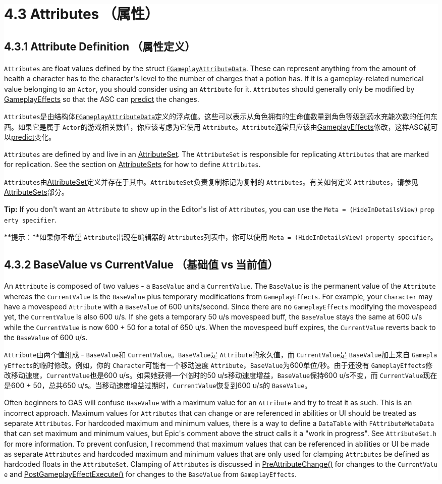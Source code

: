 # 4.3 Attributes （属性）

## 4.3.1 Attribute Definition （属性定义）

`Attributes` are float values defined by the struct [`FGameplayAttributeData`](https://docs.unrealengine.com/en-US/API/Plugins/GameplayAbilities/FGameplayAttributeData/index.html). These can represent anything from the amount of health a character has to the character's level to the number of charges that a potion has. If it is a gameplay-related numerical value belonging to an `Actor`, you should consider using an `Attribute` for it. `Attributes` should generally only be modified by [GameplayEffects](04-5-gameplay-effects.md) so that the ASC can [predict](04-10-prediction.md) the changes.

`Attributes`是由结构体[`FGameplayAttributeData`](https://docs.unrealengine.com/en-US/API/Plugins/GameplayAbilities/FGameplayAttributeData/index.html)定义的浮点值。这些可以表示从角色拥有的生命值数量到角色等级到药水充能次数的任何东西。如果它是属于 `Actor`的游戏相关数值，你应该考虑为它使用 `Attribute`。`Attribute`通常只应该由[GameplayEffects](04-5-gameplay-effects.md)修改，这样ASC就可以[predict](04-10-prediction.md)变化。

`Attributes` are defined by and live in an [AttributeSet](04-4-attribute-set.md). The `AttributeSet` is responsible for replicating `Attributes` that are marked for replication. See the section on [AttributeSets](04-4-attribute-set.md) for how to define `Attributes`.

`Attributes`由[AttributeSet](04-4-attribute-set.md)定义并存在于其中。`AttributeSet`负责复制标记为复制的 `Attributes`。有关如何定义 `Attributes`，请参见[AttributeSets](04-4-attribute-set.md)部分。

**Tip:** If you don't want an `Attribute` to show up in the Editor's list of `Attributes`, you can use the `Meta = (HideInDetailsView)` `property specifier`.

**提示：**如果你不希望 `Attribute`出现在编辑器的 `Attributes`列表中，你可以使用 `Meta = (HideInDetailsView)` `property specifier`。

## 4.3.2 BaseValue vs CurrentValue （基础值 vs 当前值）

An `Attribute` is composed of two values - a `BaseValue` and a `CurrentValue`. The `BaseValue` is the permanent value of the `Attribute` whereas the `CurrentValue` is the `BaseValue` plus temporary modifications from `GameplayEffects`. For example, your `Character` may have a movespeed `Attribute` with a `BaseValue` of 600 units/second. Since there are no `GameplayEffects` modifying the movespeed yet, the `CurrentValue` is also 600 u/s. If she gets a temporary 50 u/s movespeed buff, the `BaseValue` stays the same at 600 u/s while the `CurrentValue` is now 600 + 50 for a total of 650 u/s. When the movespeed buff expires, the `CurrentValue` reverts back to the `BaseValue` of 600 u/s.

`Attribute`由两个值组成 - `BaseValue`和 `CurrentValue`。`BaseValue`是 `Attribute`的永久值，而 `CurrentValue`是 `BaseValue`加上来自 `GameplayEffects`的临时修改。例如，你的 `Character`可能有一个移动速度 `Attribute`，`BaseValue`为600单位/秒。由于还没有 `GameplayEffects`修改移动速度，`CurrentValue`也是600 u/s。如果她获得一个临时的50 u/s移动速度增益，`BaseValue`保持600 u/s不变，而 `CurrentValue`现在是600 + 50，总共650 u/s。当移动速度增益过期时，`CurrentValue`恢复到600 u/s的 `BaseValue`。

Often beginners to GAS will confuse `BaseValue` with a maximum value for an `Attribute` and try to treat it as such. This is an incorrect approach. Maximum values for `Attributes` that can change or are referenced in abilities or UI should be treated as separate `Attributes`. For hardcoded maximum and minimum values, there is a way to define a `DataTable` with `FAttributeMetaData` that can set maximum and minimum values, but Epic's comment above the struct calls it a "work in progress". See `AttributeSet.h` for more information. To prevent confusion, I recommend that maximum values that can be referenced in abilities or UI be made as separate `Attributes` and hardcoded maximum and minimum values that are only used for clamping `Attributes` be defined as hardcoded floats in the `AttributeSet`. Clamping of `Attributes` is discussed in [PreAttributeChange()](04-4-attribute-set.md) for changes to the `CurrentValue` and [PostGameplayEffectExecute()](04-4-attribute-set.md) for changes to the `BaseValue` from `GameplayEffects`.
